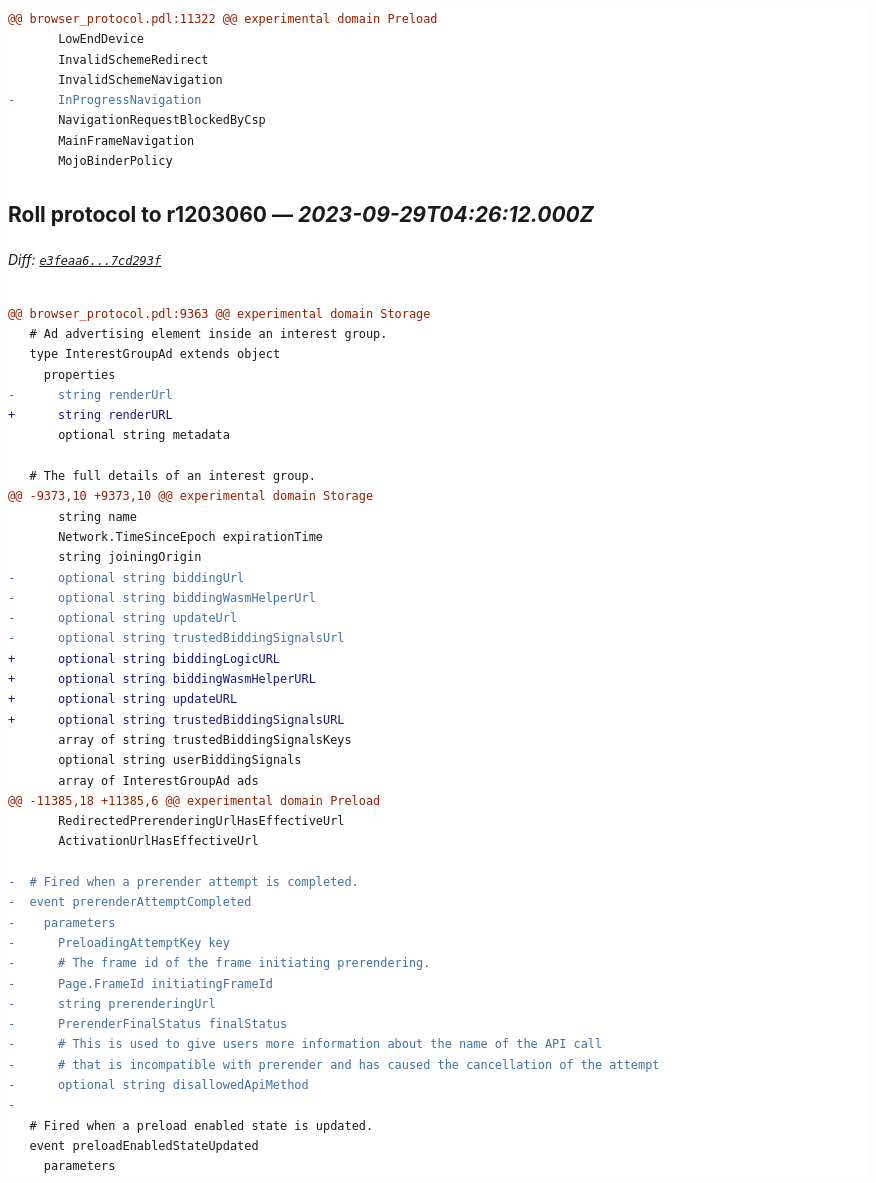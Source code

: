 ```diff
@@ browser_protocol.pdl:11322 @@ experimental domain Preload
       LowEndDevice
       InvalidSchemeRedirect
       InvalidSchemeNavigation
-      InProgressNavigation
       NavigationRequestBlockedByCsp
       MainFrameNavigation
       MojoBinderPolicy
```

## Roll protocol to r1203060 — _2023-09-29T04:26:12.000Z_
######  Diff: [`e3feaa6...7cd293f`](https://github.com/ChromeDevTools/devtools-protocol/compare/e3feaa6...7cd293f)

```diff
@@ browser_protocol.pdl:9363 @@ experimental domain Storage
   # Ad advertising element inside an interest group.
   type InterestGroupAd extends object
     properties
-      string renderUrl
+      string renderURL
       optional string metadata
 
   # The full details of an interest group.
@@ -9373,10 +9373,10 @@ experimental domain Storage
       string name
       Network.TimeSinceEpoch expirationTime
       string joiningOrigin
-      optional string biddingUrl
-      optional string biddingWasmHelperUrl
-      optional string updateUrl
-      optional string trustedBiddingSignalsUrl
+      optional string biddingLogicURL
+      optional string biddingWasmHelperURL
+      optional string updateURL
+      optional string trustedBiddingSignalsURL
       array of string trustedBiddingSignalsKeys
       optional string userBiddingSignals
       array of InterestGroupAd ads
@@ -11385,18 +11385,6 @@ experimental domain Preload
       RedirectedPrerenderingUrlHasEffectiveUrl
       ActivationUrlHasEffectiveUrl
 
-  # Fired when a prerender attempt is completed.
-  event prerenderAttemptCompleted
-    parameters
-      PreloadingAttemptKey key
-      # The frame id of the frame initiating prerendering.
-      Page.FrameId initiatingFrameId
-      string prerenderingUrl
-      PrerenderFinalStatus finalStatus
-      # This is used to give users more information about the name of the API call
-      # that is incompatible with prerender and has caused the cancellation of the attempt
-      optional string disallowedApiMethod
-
   # Fired when a preload enabled state is updated.
   event preloadEnabledStateUpdated
     parameters
```
